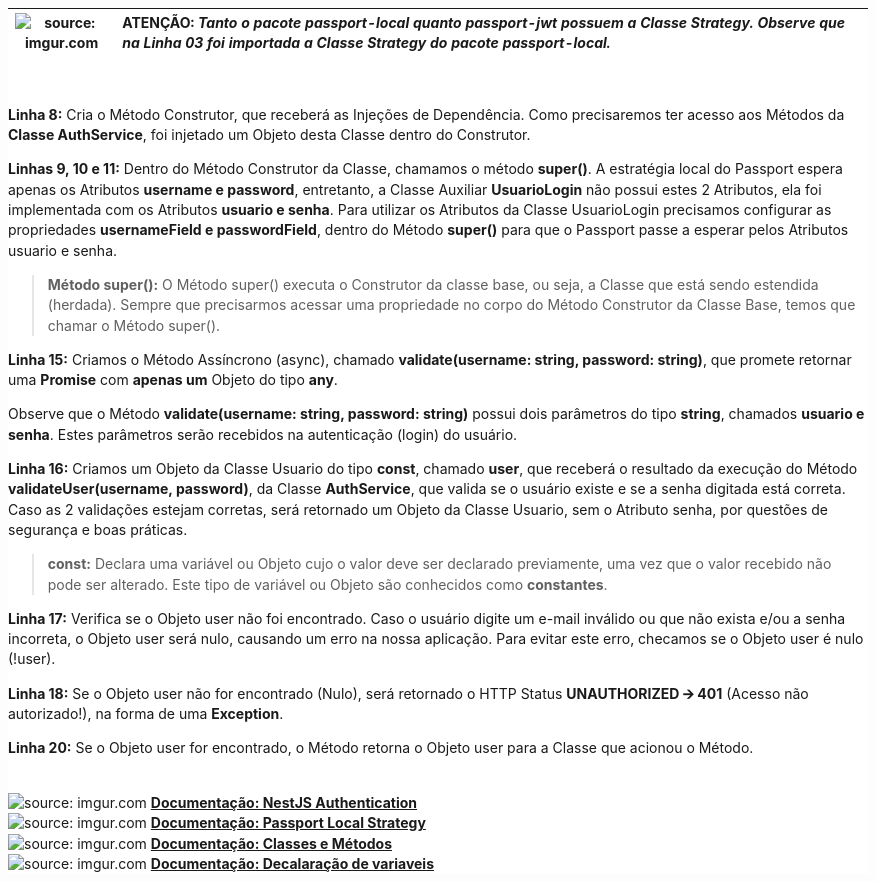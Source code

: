 | <img src="https://i.imgur.com/hOgWvSc.png" title="source: imgur.com" width="80px"/> | <div align="left"> **ATENÇÃO:** *Tanto o pacote passport-local quanto passport-jwt possuem a Classe Strategy. Observe que na Linha 03 foi importada a Classe Strategy do pacote passport-local.* </div> |
| ------------------------------------------------------------ | ------------------------------------------------------------ |

<br />

**Linha 8:** Cria o Método Construtor, que receberá as Injeções de Dependência. Como precisaremos ter acesso aos Métodos da **Classe AuthService**, foi injetado um Objeto desta Classe dentro do Construtor.

**Linhas 9, 10 e 11:** Dentro do Método Construtor da Classe, chamamos o método **super()**. A estratégia local do Passport espera apenas os Atributos **username e password**, entretanto, a Classe Auxiliar **UsuarioLogin** não possui estes 2 Atributos, ela foi implementada com os Atributos **usuario e senha**. Para utilizar os Atributos da Classe UsuarioLogin precisamos configurar as propriedades **usernameField e passwordField**, dentro do Método **super()** para que o Passport passe a esperar pelos Atributos usuario e senha.

> **Método super():** O Método super() executa o Construtor da classe base, ou seja, a Classe que está sendo estendida (herdada). Sempre que precisarmos acessar uma propriedade no corpo do Método Construtor da Classe Base, temos que chamar o Método super().

**Linha 15:** Criamos o Método Assíncrono (async), chamado **validate(username: string, password: string)**, que promete retornar uma **Promise** com **apenas um** Objeto do tipo **any**. 

Observe que o Método **validate(username: string, password: string)** possui dois parâmetros do tipo **string**, chamados **usuario e senha**. Estes parâmetros serão recebidos na autenticação (login) do usuário.

**Linha 16:** Criamos um Objeto da Classe Usuario do tipo **const**, chamado **user**, que receberá o resultado da execução do Método **validateUser(username, password)**, da Classe **AuthService**, que valida se o usuário existe e se a senha digitada está correta. Caso as 2 validações estejam corretas, será retornado um Objeto da Classe Usuario, sem o Atributo senha, por questões de segurança e boas práticas. 

> **const:** Declara uma variável ou Objeto cujo o valor deve ser declarado previamente, uma vez que o valor recebido não pode ser alterado. Este tipo de variável ou Objeto são conhecidos como **constantes**.

**Linha 17:** Verifica se o Objeto user não foi encontrado. Caso o usuário digite um e-mail inválido ou que não exista e/ou a senha incorreta, o Objeto user será nulo, causando um erro na nossa aplicação. Para evitar este erro, checamos se o Objeto user é nulo (!user).

**Linha 18:** Se o Objeto user não for encontrado (Nulo), será retornado o HTTP Status **UNAUTHORIZED 🡪 401** (Acesso não autorizado!), na forma de uma **Exception**.

**Linha 20:** Se o Objeto user for encontrado, o Método retorna o Objeto user para a Classe que acionou o Método.

<br />

<div align="left"><img src="https://i.imgur.com/O6PILGE.png" title="source: imgur.com" width="30px"/> <a href="https://docs.nestjs.com/security/authentication" target="_blank"><b>Documentação: NestJS Authentication</b></a></div>

<div align="left"><img src="https://i.imgur.com/51OZ5ug.png" title="source: imgur.com" width="30px"/> <a href="https://www.passportjs.org/packages/passport-local/" target="_blank"><b>Documentação: Passport Local Strategy</b></a></div>

<div align="left"><img src="https://i.imgur.com/izFuHID.png" title="source: imgur.com" width="30px"/> <a href="https://www.typescriptlang.org/docs/handbook/2/classes.html" target="_blank"><b>Documentação: Classes e Métodos</b></a></div>

<div align="left"><img src="https://i.imgur.com/izFuHID.png" title="source: imgur.com" width="30px"/> <a href="https://www.typescriptlang.org/docs/handbook/variable-declarations.html#let-vs-const" target="_blank"><b>Documentação: Decalaração de variaveis</b></a></div>
